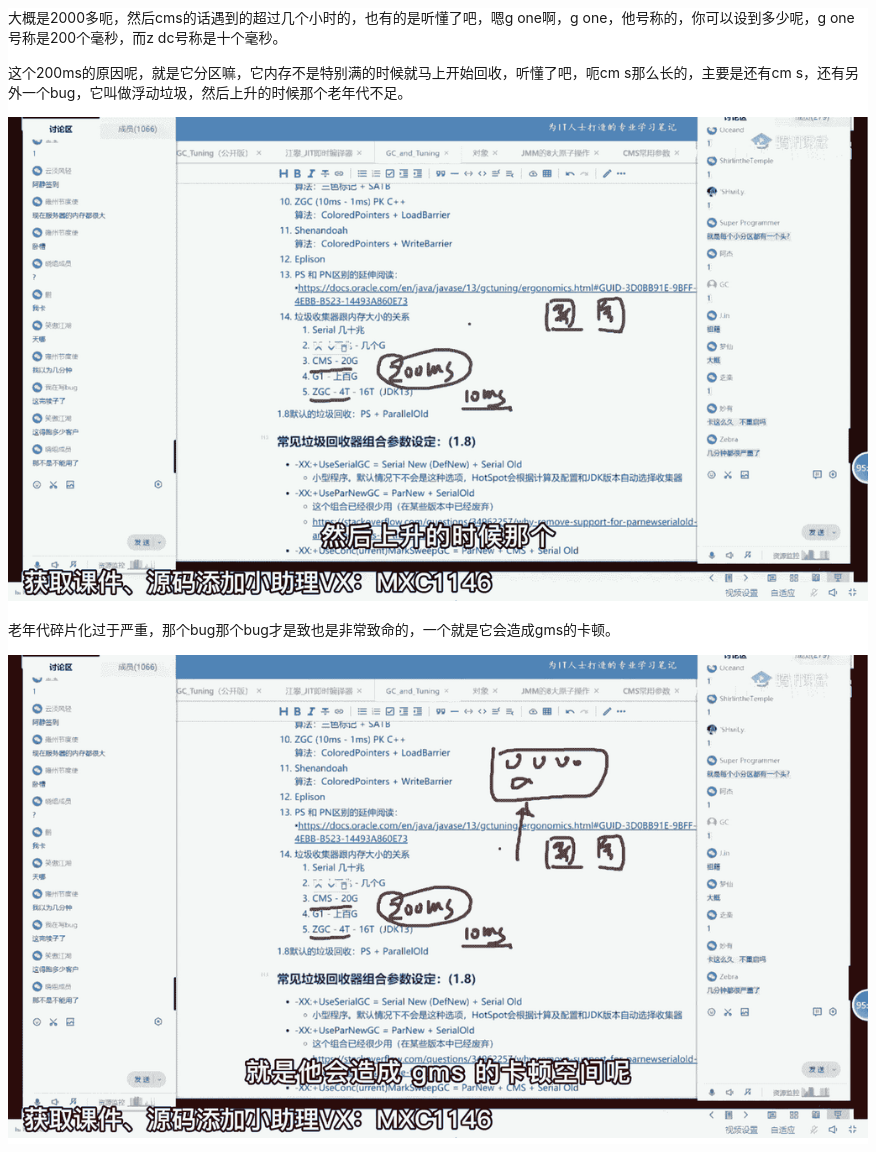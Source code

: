 大概是2000多呃，然后cms的话遇到的超过几个小时的，也有的是听懂了吧，嗯g one啊，g one，他号称的，你可以设到多少呢，g one号称是200个毫秒，而z dc号称是十个毫秒。

这个200ms的原因呢，就是它分区嘛，它内存不是特别满的时候就马上开始回收，听懂了吧，呃cm s那么长的，主要是还有cm s，还有另外一个bug，它叫做浮动垃圾，然后上升的时候那个老年代不足。



![](img/17d3f3fe9c4f71e3ec193c3e000fef7c_27.png)

老年代碎片化过于严重，那个bug那个bug才是致也是非常致命的，一个就是它会造成gms的卡顿。

![](img/17d3f3fe9c4f71e3ec193c3e000fef7c_29.png)
